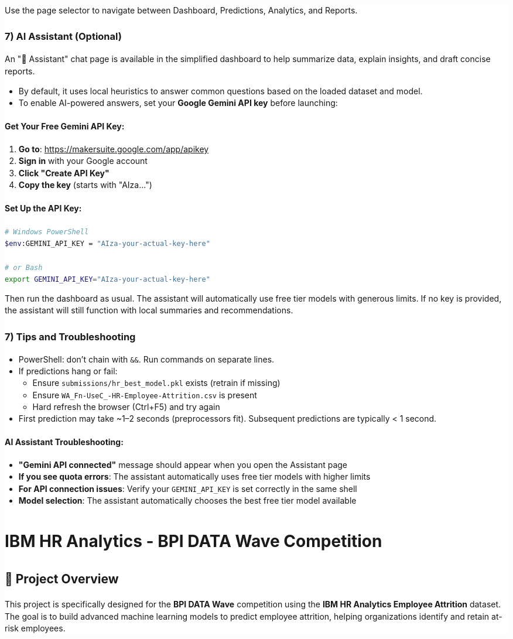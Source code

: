 Use the page selector to navigate between Dashboard, Predictions, Analytics, and Reports.

### 7) AI Assistant (Optional)

An "🧠 Assistant" chat page is available in the simplified dashboard to help summarize data, explain insights, and draft concise reports.

- By default, it uses local heuristics to answer common questions based on the loaded dataset and model.
- To enable AI-powered answers, set your **Google Gemini API key** before launching:

#### Get Your Free Gemini API Key:
1. **Go to**: https://makersuite.google.com/app/apikey
2. **Sign in** with your Google account
3. **Click "Create API Key"** 
4. **Copy the key** (starts with "AIza...")

#### Set Up the API Key:
```bash
# Windows PowerShell
$env:GEMINI_API_KEY = "AIza-your-actual-key-here"

# or Bash
export GEMINI_API_KEY="AIza-your-actual-key-here"
```

Then run the dashboard as usual. The assistant will automatically use free tier models with generous limits. If no key is provided, the assistant will still function with local summaries and recommendations.

### 7) Tips and Troubleshooting
- PowerShell: don’t chain with `&&`. Run commands on separate lines.
- If predictions hang or fail:
  - Ensure `submissions/hr_best_model.pkl` exists (retrain if missing)
  - Ensure `WA_Fn-UseC_-HR-Employee-Attrition.csv` is present
  - Hard refresh the browser (Ctrl+F5) and try again
- First prediction may take ~1–2 seconds (preprocessors fit). Subsequent predictions are typically < 1 second.

#### AI Assistant Troubleshooting:
- **"Gemini API connected"** message should appear when you open the Assistant page
- **If you see quota errors**: The assistant automatically uses free tier models with higher limits
- **For API connection issues**: Verify your `GEMINI_API_KEY` is set correctly in the same shell
- **Model selection**: The assistant automatically chooses the best free tier model available

# IBM HR Analytics - BPI DATA Wave Competition

## 🎯 Project Overview

This project is specifically designed for the **BPI DATA Wave** competition using the **IBM HR Analytics Employee Attrition** dataset. The goal is to build advanced machine learning models to predict employee attrition, helping organizations identify and retain at-risk employees.
